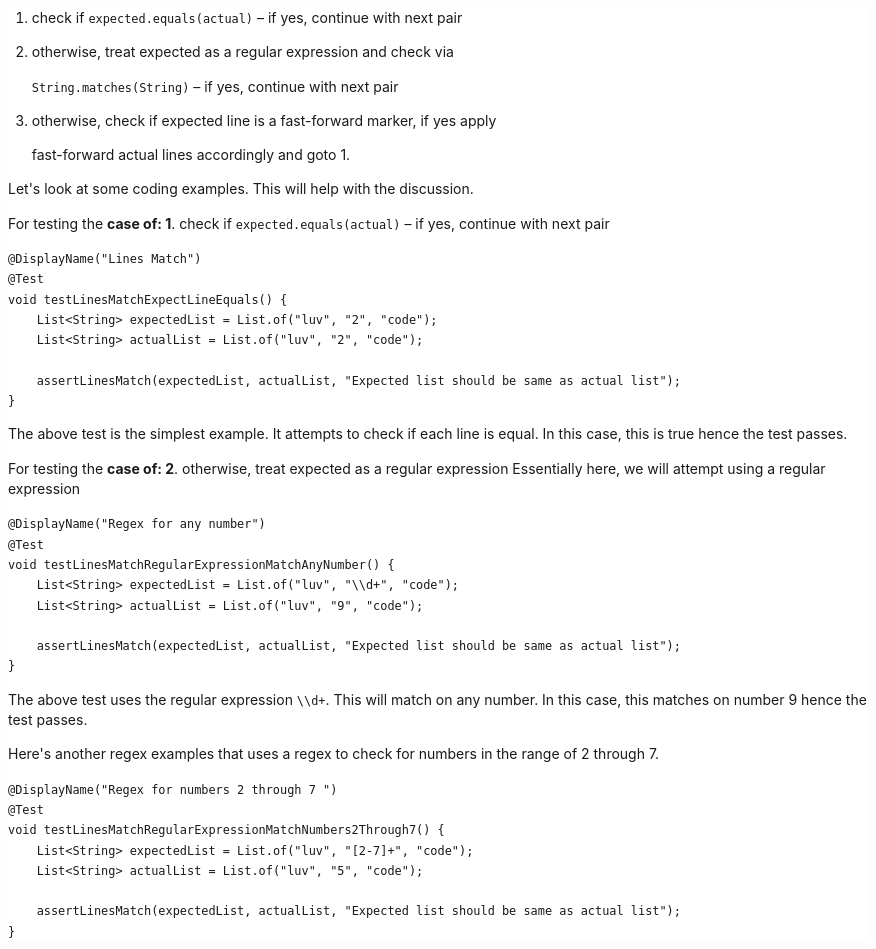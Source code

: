 1. check if `expected.equals(actual)` – if yes, continue with next pair

2. otherwise, treat expected as a regular expression and check via

    `String.matches(String)` – if yes, continue with next pair

3. otherwise, check if expected line is a fast-forward marker, if yes apply

    fast-forward actual lines accordingly and goto 1.


Let's look at some coding examples. This will help with the discussion.

For testing the **case of: 1**. check if `expected.equals(actual)` – if yes, continue with next pair

```
@DisplayName("Lines Match")
@Test
void testLinesMatchExpectLineEquals() {
    List<String> expectedList = List.of("luv", "2", "code");
    List<String> actualList = List.of("luv", "2", "code");
 
    assertLinesMatch(expectedList, actualList, "Expected list should be same as actual list");
}
```

The above test is the simplest example. It attempts to check if each line is equal. In this case, this is true hence the test passes.


For testing the **case of: 2**. otherwise, treat expected as a regular expression
Essentially here, we will attempt using a regular expression

```
@DisplayName("Regex for any number")
@Test
void testLinesMatchRegularExpressionMatchAnyNumber() {
    List<String> expectedList = List.of("luv", "\\d+", "code");
    List<String> actualList = List.of("luv", "9", "code");
 
    assertLinesMatch(expectedList, actualList, "Expected list should be same as actual list");
}
```

The above test uses the regular expression `\\d+`. This will match on any number. In this case, this matches on number 9 hence the test passes.

Here's another regex examples that uses a regex to check for numbers in the range of 2 through 7.

```
@DisplayName("Regex for numbers 2 through 7 ")
@Test
void testLinesMatchRegularExpressionMatchNumbers2Through7() {
    List<String> expectedList = List.of("luv", "[2-7]+", "code");
    List<String> actualList = List.of("luv", "5", "code");
 
    assertLinesMatch(expectedList, actualList, "Expected list should be same as actual list");
}
```
